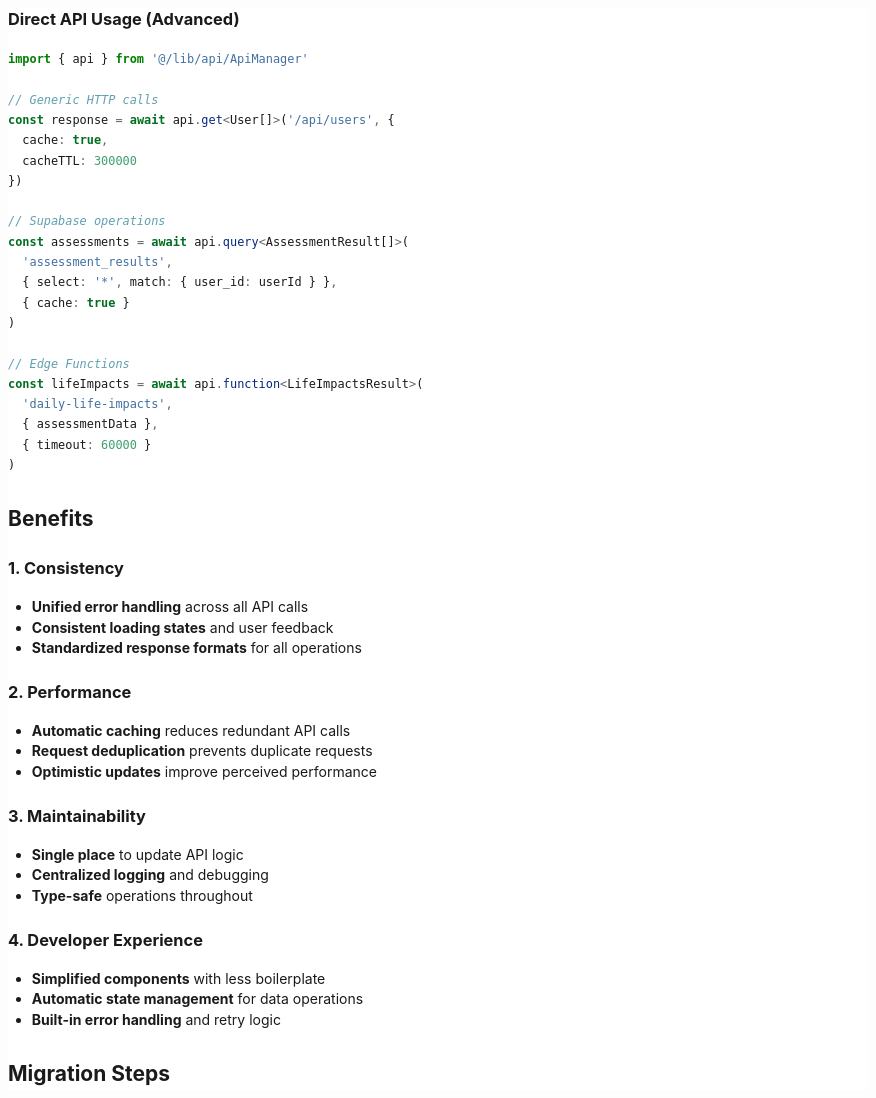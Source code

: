 ### Direct API Usage (Advanced)

```typescript
import { api } from '@/lib/api/ApiManager'

// Generic HTTP calls
const response = await api.get<User[]>('/api/users', {
  cache: true,
  cacheTTL: 300000
})

// Supabase operations
const assessments = await api.query<AssessmentResult[]>(
  'assessment_results',
  { select: '*', match: { user_id: userId } },
  { cache: true }
)

// Edge Functions
const lifeImpacts = await api.function<LifeImpactsResult>(
  'daily-life-impacts',
  { assessmentData },
  { timeout: 60000 }
)
```

## Benefits

### 1. Consistency
- **Unified error handling** across all API calls
- **Consistent loading states** and user feedback
- **Standardized response formats** for all operations

### 2. Performance
- **Automatic caching** reduces redundant API calls
- **Request deduplication** prevents duplicate requests
- **Optimistic updates** improve perceived performance

### 3. Maintainability
- **Single place** to update API logic
- **Centralized logging** and debugging
- **Type-safe** operations throughout

### 4. Developer Experience
- **Simplified components** with less boilerplate
- **Automatic state management** for data operations
- **Built-in error handling** and retry logic

## Migration Steps
